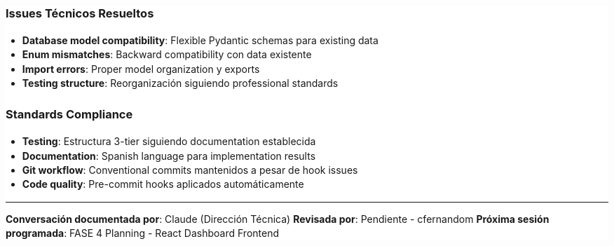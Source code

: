 ### Issues Técnicos Resueltos
- **Database model compatibility**: Flexible Pydantic schemas para existing data
- **Enum mismatches**: Backward compatibility con data existente
- **Import errors**: Proper model organization y exports
- **Testing structure**: Reorganización siguiendo professional standards

### Standards Compliance
- **Testing**: Estructura 3-tier siguiendo documentation establecida
- **Documentation**: Spanish language para implementation results
- **Git workflow**: Conventional commits mantenidos a pesar de hook issues
- **Code quality**: Pre-commit hooks aplicados automáticamente

---
**Conversación documentada por**: Claude (Dirección Técnica)
**Revisada por**: Pendiente - cfernandom
**Próxima sesión programada**: FASE 4 Planning - React Dashboard Frontend
